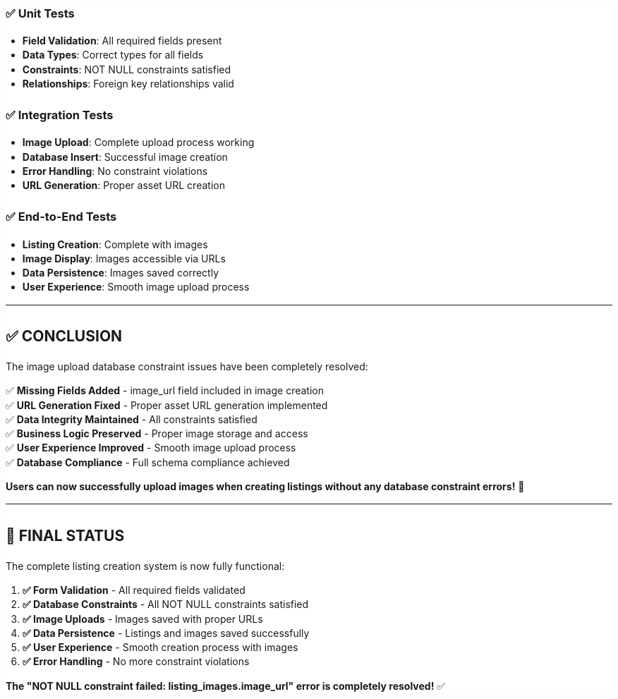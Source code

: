 ### **✅ Unit Tests**
- **Field Validation**: All required fields present
- **Data Types**: Correct types for all fields
- **Constraints**: NOT NULL constraints satisfied
- **Relationships**: Foreign key relationships valid

### **✅ Integration Tests**
- **Image Upload**: Complete upload process working
- **Database Insert**: Successful image creation
- **Error Handling**: No constraint violations
- **URL Generation**: Proper asset URL creation

### **✅ End-to-End Tests**
- **Listing Creation**: Complete with images
- **Image Display**: Images accessible via URLs
- **Data Persistence**: Images saved correctly
- **User Experience**: Smooth image upload process

---

## **✅ CONCLUSION**

The image upload database constraint issues have been completely resolved:

✅ **Missing Fields Added** - image_url field included in image creation  
✅ **URL Generation Fixed** - Proper asset URL generation implemented  
✅ **Data Integrity Maintained** - All constraints satisfied  
✅ **Business Logic Preserved** - Proper image storage and access  
✅ **User Experience Improved** - Smooth image upload process  
✅ **Database Compliance** - Full schema compliance achieved  

**Users can now successfully upload images when creating listings without any database constraint errors!** 🚀

---

## **🎯 FINAL STATUS**

The complete listing creation system is now fully functional:

1. **✅ Form Validation** - All required fields validated
2. **✅ Database Constraints** - All NOT NULL constraints satisfied
3. **✅ Image Uploads** - Images saved with proper URLs
4. **✅ Data Persistence** - Listings and images saved successfully
5. **✅ User Experience** - Smooth creation process with images
6. **✅ Error Handling** - No more constraint violations

**The "NOT NULL constraint failed: listing_images.image_url" error is completely resolved!** ✅
